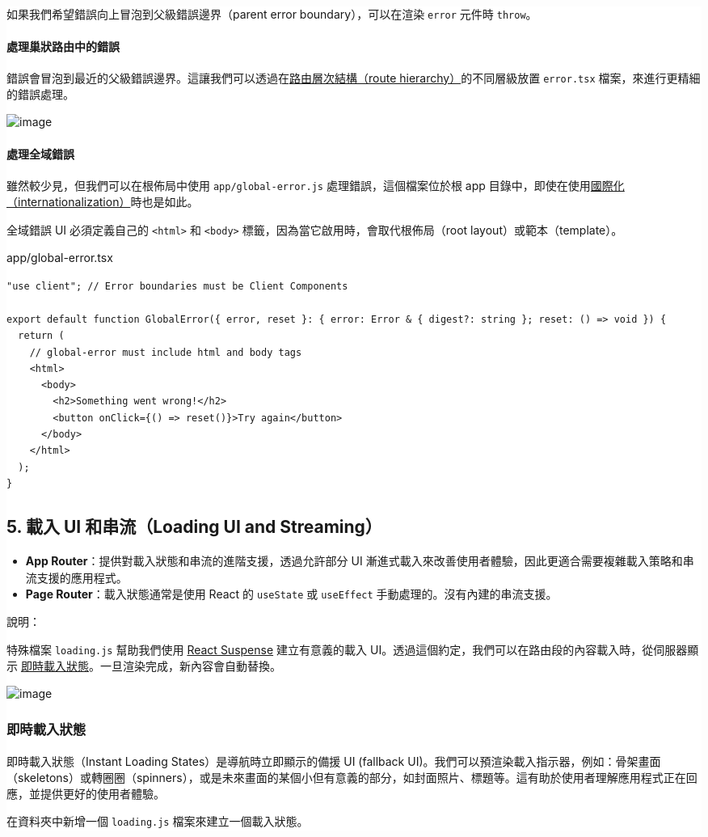 如果我們希望錯誤向上冒泡到父級錯誤邊界（parent error boundary），可以在渲染 `error` 元件時 `throw`。

#### 處理巢狀路由中的錯誤

錯誤會冒泡到最近的父級錯誤邊界。這讓我們可以透過在[路由層次結構（route hierarchy）](https://nextjs.org/docs/app/building-your-application/routing#component-hierarchy)的不同層級放置 `error.tsx` 檔案，來進行更精細的錯誤處理。

![image](https://github.com/user-attachments/assets/7357c4a9-7b6a-4e27-8c04-a7b833942c1f)

#### 處理全域錯誤

雖然較少見，但我們可以在根佈局中使用 `app/global-error.js` 處理錯誤，這個檔案位於根 app 目錄中，即使在使用[國際化（internationalization）](https://nextjs.org/docs/app/building-your-application/routing/internationalization)時也是如此。

全域錯誤 UI 必須定義自己的 `<html>` 和 `<body>` 標籤，因為當它啟用時，會取代根佈局（root layout）或範本（template）。

app/global-error.tsx

```tsx
"use client"; // Error boundaries must be Client Components

export default function GlobalError({ error, reset }: { error: Error & { digest?: string }; reset: () => void }) {
  return (
    // global-error must include html and body tags
    <html>
      <body>
        <h2>Something went wrong!</h2>
        <button onClick={() => reset()}>Try again</button>
      </body>
    </html>
  );
}
```

## 5. **載入 UI 和串流（Loading UI and Streaming）**

- **App Router**：提供對載入狀態和串流的進階支援，透過允許部分 UI 漸進式載入來改善使用者體驗，因此更適合需要複雜載入策略和串流支援的應用程式。
- **Page Router**：載入狀態通常是使用 React 的 `useState` 或 `useEffect` 手動處理的。沒有內建的串流支援。

說明：

特殊檔案 `loading.js` 幫助我們使用 [React Suspense](https://react.dev/reference/react/Suspense) 建立有意義的載入 UI。透過這個約定，我們可以在路由段的內容載入時，從伺服器顯示 [即時載入狀態](https://nextjs.org/docs/app/building-your-application/routing/loading-ui-and-streaming#instant-loading-states)。一旦渲染完成，新內容會自動替換。

![image](https://github.com/user-attachments/assets/52f8bef3-59e6-45ba-be4e-da59f2090d9c)

### 即時載入狀態

即時載入狀態（Instant Loading States）是導航時立即顯示的備援 UI (fallback UI)。我們可以預渲染載入指示器，例如：骨架畫面（skeletons）或轉圈圈（spinners），或是未來畫面的某個小但有意義的部分，如封面照片、標題等。這有助於使用者理解應用程式正在回應，並提供更好的使用者體驗。

在資料夾中新增一個 `loading.js` 檔案來建立一個載入狀態。
